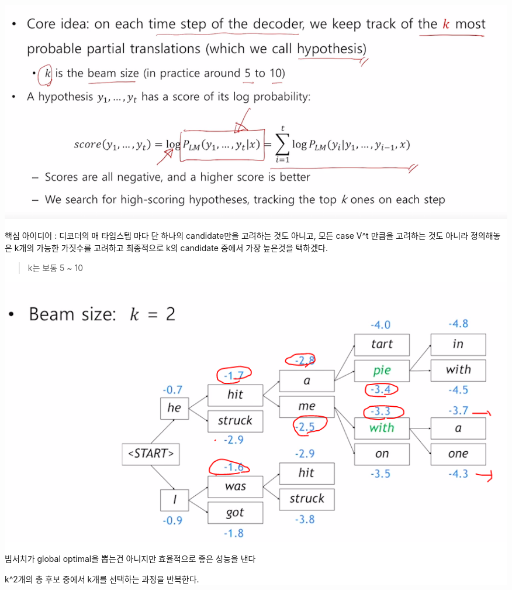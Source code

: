 ![image-20210217113411190](../images/image-20210217113411190.png)

핵심 아이디어 : 디코더의 매 타임스텝 마다 단 하나의 candidate만을 고려하는 것도 아니고, 모든 case V^t 만큼을 고려하는 것도 아니라 정의해놓은 k개의 가능한 가짓수를 고려하고 최종적으로 k의 candidate 중에서 가장 높은것을 택하겠다.

> k는 보통 5 ~ 10

![image-20210217114136684](../images/image-20210217114136684.png)

빔서치가 global optimal을 뽑는건 아니지만 효율적으로 좋은 성능을 낸다

k^2개의 총 후보 중에서 k개를 선택하는 과정을 반복한다.
